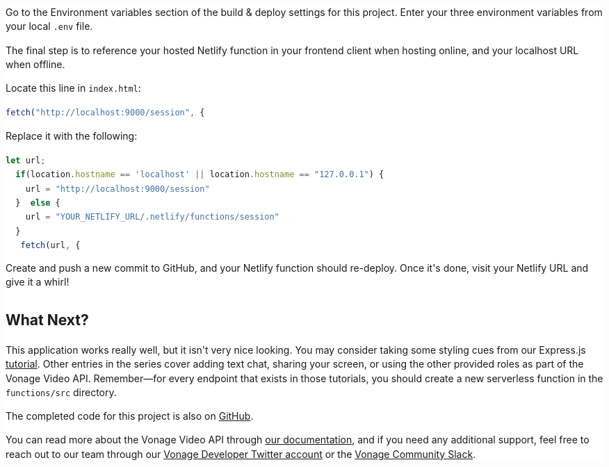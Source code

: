 Go to the Environment variables section of the build & deploy settings for this project. Enter your three environment variables from your local `.env` file.

The final step is to reference your hosted Netlify function in your frontend client when hosting online, and your localhost URL when offline. 

Locate this line in `index.html`:

```js
fetch("http://localhost:9000/session", {
```

 Replace it with the following:

```js
let url;
  if(location.hostname == 'localhost' || location.hostname == "127.0.0.1") {
    url = "http://localhost:9000/session"
  }  else {
    url = "YOUR_NETLIFY_URL/.netlify/functions/session"
  }
   fetch(url, { 
```

Create and push a new commit to GitHub, and your Netlify function should re-deploy. Once it's done, visit your Netlify URL and give it a whirl! 

## What Next?

This application works really well, but it isn't very nice looking. You may consider taking some styling cues from our Express.js [tutorial](https://learn.vonage.com/blog/2020/03/30/basic-video-chat). Other entries in the series cover adding text chat, sharing your screen, or using the other provided roles as part of the Vonage Video API. Remember—for every endpoint that exists in those tutorials, you should create a new serverless function in the `functions/src` directory. 

The completed code for this project is also on [GitHub](https://github.com/nexmo-community/netlify-functions-video-conf).

You can read more about the Vonage Video API through [our documentation](https://tokbox.com/developer/guides/), and if you need any additional support, feel free to reach out to our team through our [Vonage Developer Twitter account](https://twitter.com/vonagedev) or the [Vonage Community Slack](https://developer.nexmo.com/slack).